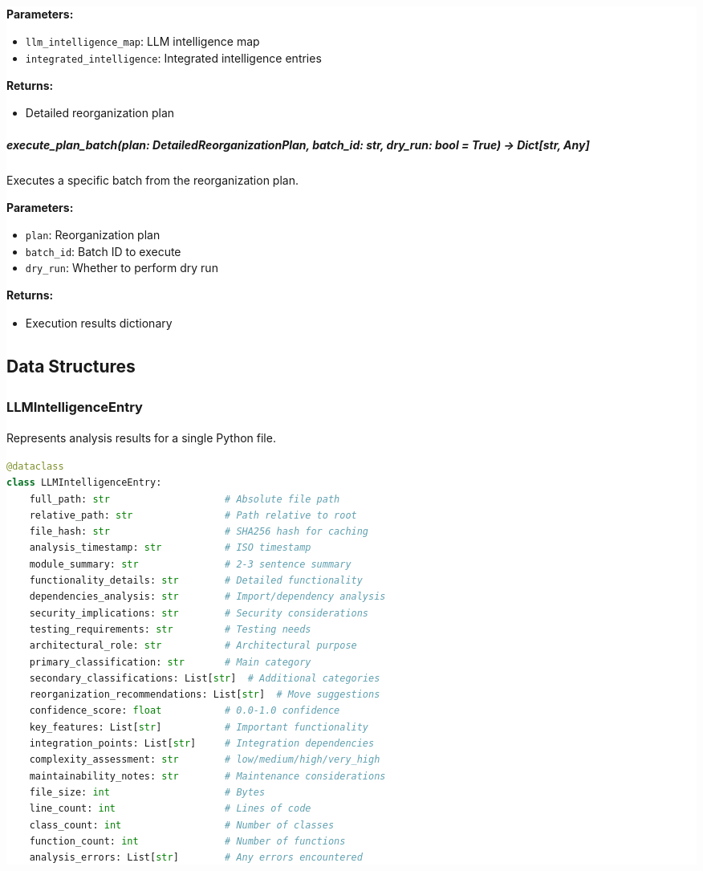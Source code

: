 **Parameters:**
- `llm_intelligence_map`: LLM intelligence map
- `integrated_intelligence`: Integrated intelligence entries

**Returns:**
- Detailed reorganization plan

##### execute_plan_batch(plan: DetailedReorganizationPlan, batch_id: str, dry_run: bool = True) -> Dict[str, Any]
Executes a specific batch from the reorganization plan.

**Parameters:**
- `plan`: Reorganization plan
- `batch_id`: Batch ID to execute
- `dry_run`: Whether to perform dry run

**Returns:**
- Execution results dictionary

## Data Structures

### LLMIntelligenceEntry

Represents analysis results for a single Python file.

```python
@dataclass
class LLMIntelligenceEntry:
    full_path: str                    # Absolute file path
    relative_path: str                # Path relative to root
    file_hash: str                    # SHA256 hash for caching
    analysis_timestamp: str           # ISO timestamp
    module_summary: str               # 2-3 sentence summary
    functionality_details: str        # Detailed functionality
    dependencies_analysis: str        # Import/dependency analysis
    security_implications: str        # Security considerations
    testing_requirements: str         # Testing needs
    architectural_role: str           # Architectural purpose
    primary_classification: str       # Main category
    secondary_classifications: List[str]  # Additional categories
    reorganization_recommendations: List[str]  # Move suggestions
    confidence_score: float           # 0.0-1.0 confidence
    key_features: List[str]           # Important functionality
    integration_points: List[str]     # Integration dependencies
    complexity_assessment: str        # low/medium/high/very_high
    maintainability_notes: str        # Maintenance considerations
    file_size: int                    # Bytes
    line_count: int                   # Lines of code
    class_count: int                  # Number of classes
    function_count: int               # Number of functions
    analysis_errors: List[str]        # Any errors encountered
```
